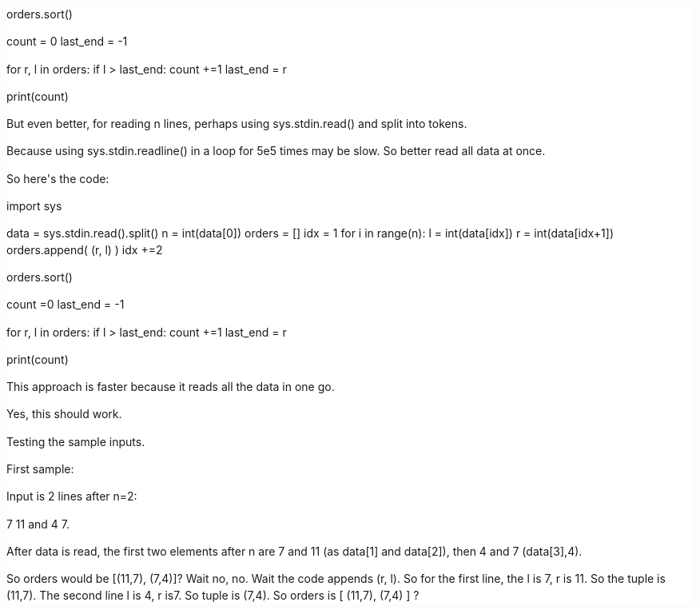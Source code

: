 orders.sort()

count = 0
last_end = -1

for r, l in orders:
    if l > last_end:
        count +=1
        last_end = r

print(count)

But even better, for reading n lines, perhaps using sys.stdin.read() and split into tokens.

Because using sys.stdin.readline() in a loop for 5e5 times may be slow. So better read all data at once.

So here's the code:

import sys

data = sys.stdin.read().split()
n = int(data[0])
orders = []
idx = 1
for i in range(n):
    l = int(data[idx])
    r = int(data[idx+1])
    orders.append( (r, l) )
    idx +=2

orders.sort()

count =0
last_end = -1

for r, l in orders:
    if l > last_end:
        count +=1
        last_end = r

print(count)

This approach is faster because it reads all the data in one go.

Yes, this should work.

Testing the sample inputs.

First sample:

Input is 2 lines after n=2:

7 11 and 4 7.

After data is read, the first two elements after n are 7 and 11 (as data[1] and data[2]), then 4 and 7 (data[3],4).

So orders would be [(11,7), (7,4)]? Wait no, no. Wait the code appends (r, l). So for the first line, the l is 7, r is 11. So the tuple is (11,7). The second line l is 4, r is7. So tuple is (7,4). So orders is [ (11,7), (7,4) ] ?
